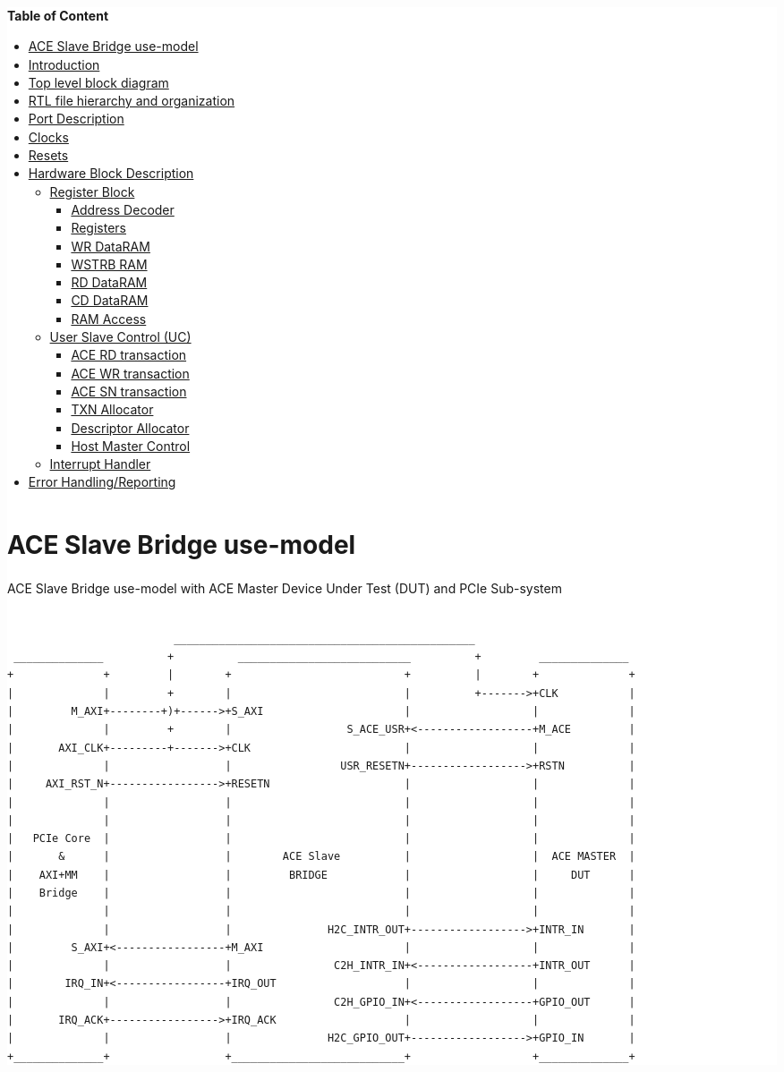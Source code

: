 **Table of Content**

   * [ACE Slave Bridge use-model](#ace-slave-bridge-use-model)
   * [Introduction](#introduction)
   * [Top level block diagram](#top-level-block-diagram)
   * [RTL file hierarchy and organization](#rtl-file-hierarchy-and-organization)
   * [Port Description](#port-description)
   * [Clocks](#clocks)
   * [Resets](#resets)
   * [Hardware Block Description](#hardware-block-description)
      * [Register Block](#register-block)
         * [Address Decoder](#address-decoder)
         * [Registers](#registers)
         * [WR DataRAM](#wr-dataram)
         * [WSTRB RAM](#wstrb-ram)
         * [RD DataRAM](#rd-dataram)
         * [CD DataRAM](#cd-dataram)
         * [RAM Access](#ram-access)
      * [User Slave Control (UC)](#user-slave-control-uc)
         * [ACE RD transaction](#ace-rd-transaction)
         * [ACE WR transaction](#ace-wr-transaction)
         * [ACE SN transaction](#ace-sn-transaction)
         * [TXN Allocator](#txn-allocator)
         * [Descriptor Allocator](#descriptor-allocator)
         * [Host Master Control](#host-master-control)
      * [Interrupt Handler](#interrupt-handler)
   * [Error Handling/Reporting](#error-handlingreporting)



# ACE Slave Bridge use-model

ACE Slave Bridge use-model with ACE Master Device Under Test (DUT) and PCIe Sub-system

```

                          _______________________________________________
 ______________          +          ___________________________          +         ______________
+              +         |        +                           +          |        +              +
|              |         +        |                           |          +------->+CLK           |
|         M_AXI+--------+)+------>+S_AXI                      |                   |              |
|              |         +        |                  S_ACE_USR+<------------------+M_ACE         |
|       AXI_CLK+---------+------->+CLK                        |                   |              |
|              |                  |                 USR_RESETN+------------------>+RSTN          |
|     AXI_RST_N+----------------->+RESETN                     |                   |              |
|              |                  |                           |                   |              |
|              |                  |                           |                   |              |
|   PCIe Core  |                  |                           |                   |              |
|       &      |                  |        ACE Slave          |                   |  ACE MASTER  |
|    AXI+MM    |                  |         BRIDGE            |                   |     DUT      |
|    Bridge    |                  |                           |                   |              |
|              |                  |                           |                   |              |
|              |                  |               H2C_INTR_OUT+------------------>+INTR_IN       |
|         S_AXI+<-----------------+M_AXI                      |                   |              |
|              |                  |                C2H_INTR_IN+<------------------+INTR_OUT      |
|        IRQ_IN+<-----------------+IRQ_OUT                    |                   |              |
|              |                  |                C2H_GPIO_IN+<------------------+GPIO_OUT      |
|       IRQ_ACK+----------------->+IRQ_ACK                    |                   |              |
|              |                  |               H2C_GPIO_OUT+------------------>+GPIO_IN       |
+______________+                  +___________________________+                   +______________+

```
